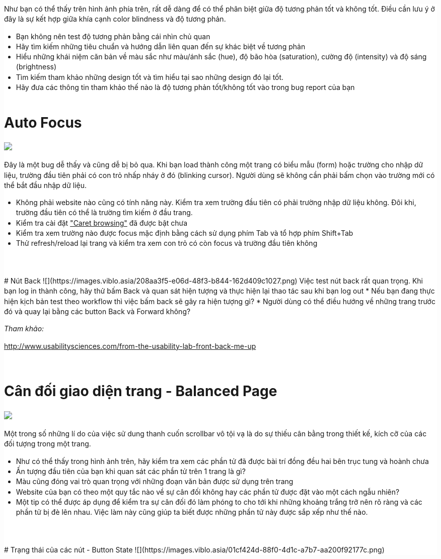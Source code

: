 Như bạn có thể thấy trên hình ảnh phía trên, rất dễ dàng để có thể phân biệt giữa độ tương phản tốt và không tốt. Điều cần lưu ý ở đây là sự kết hợp giữa khía cạnh color blindness và độ tương phản. 
* Bạn không nên test độ tương phản bằng cái nhìn chủ quan
* Hãy tìm kiếm những tiêu chuẩn và hướng dẫn liên quan đến sự khác biệt về tương phản
* Hiểu những khái niệm căn bản về màu sắc như màu/ánh sắc (hue), độ bão hòa (saturation), cường độ (intensity) và độ sáng (brightness) 
* Tìm kiếm tham khảo những design tốt và tìm hiểu tại sao những design đó lại tốt.
* Hãy đưa các thông tin tham khảo thế nào là độ tương phản tốt/không tốt vào trong bug report của bạn

# Auto Focus
![](https://images.viblo.asia/a25e625a-ed6b-4a61-81fd-3566ff0dc9c5.png)

Đây là một bug dễ thấy và cũng dễ bị bỏ qua. Khi bạn load thành công một trang có biểu mẫu (form) hoặc trường cho nhập dữ liệu, trường đầu tiên phải có con trỏ nhấp nháy ở đó (blinking cursor). Người dùng sẽ không cần phải bấm chọn vào trường mới có thể bắt đầu nhập dữ liệu.
* Không phải website nào cũng có tính năng này. Kiểm tra xem trường đầu tiên có phải trường nhập dữ liệu không. Đôi khi, trường đầu tiên có thể là trường tìm kiếm ở đầu trang. 
* Kiểm tra cài đặt ["Caret browsing"](https://en.wikipedia.org/wiki/Caret_navigation) đã được bật chưa
* Kiểm tra xem trường nào được focus mặc định bằng cách sử dụng phím Tab và tổ hợp phím Shift+Tab
* Thử refresh/reload lại trang và kiểm tra xem con trỏ có còn focus và trường đầu tiên không
<br>
<br>
# Nút Back
![](https://images.viblo.asia/208aa3f5-e06d-48f3-b844-162d409c1027.png)
Việc test nút back rất quan trọng. Khi bạn log in thành công, hãy thử bấm Back và quan sát hiện tượng và thực hiện lại thao tác sau khi bạn log out
* Nếu bạn đang thực hiện kịch bản test theo workflow thì việc bấm back sẽ gây ra hiện tượng gì?
* Người dùng có thể điều hướng về những trang trước đó và quay lại bằng các button Back và Forward không?

*Tham khảo:*

http://www.usabilitysciences.com/from-the-usability-lab-front-back-me-up
<br>
<br>
# Cân đối giao diện trang - Balanced Page
![](https://images.viblo.asia/c7148beb-57bb-45e5-942d-d082fd2921fe.png)

Một trong số những lí do của việc sử dung thanh cuốn scrollbar vô tội vạ là do sự thiếu cân bằng trong thiết kế, kích cỡ của các đối tượng trong một trang. 
* Như có thể thấy trong hình ảnh trên, hãy kiểm tra xem các phần tử đã được bài trí đồng đều hai bên trục tung và hoành chưa
* Ấn tượng đầu tiên của bạn khi quan sát các phần tử trên 1 trang là gì?
* Màu cũng đóng vai trò quan trọng với những đoạn văn bản được sử dụng trên trang
* Website của bạn có theo một quy tắc nào về sự cân đối không hay các phần tử được đặt vào một cách ngẫu nhiên?
* Một tip có thể được áp dụng để kiểm tra sự cân đối đó làm phóng to cho tới khi những khoảng trắng trở nên rõ ràng và các phần tử bị đè lên nhau. Việc làm này cũng giúp ta biết được những phần tử này được sắp xếp như thế nào. 
<br>
<br>
# Trạng thái của các nút - Button State
![](https://images.viblo.asia/01cf424d-88f0-4d1c-a7b7-aa200f92177c.png)

